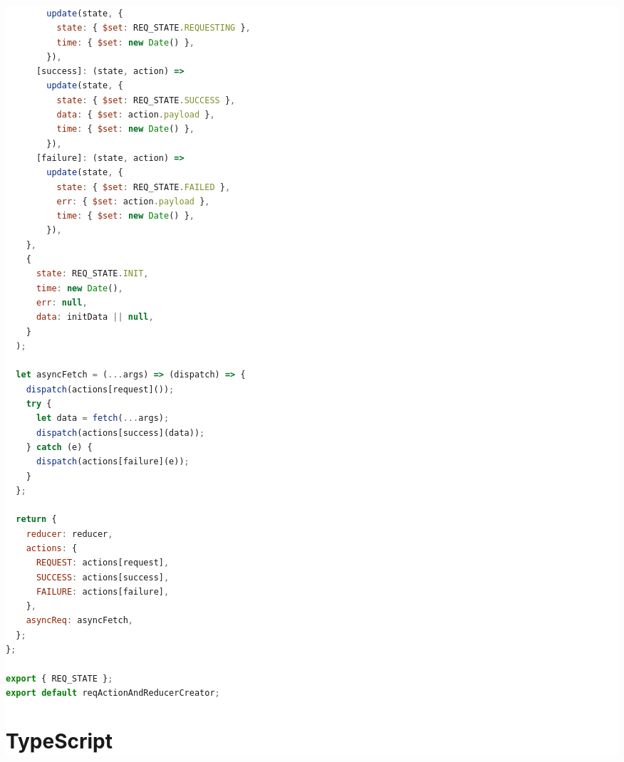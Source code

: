 ```js
        update(state, {
          state: { $set: REQ_STATE.REQUESTING },
          time: { $set: new Date() },
        }),
      [success]: (state, action) =>
        update(state, {
          state: { $set: REQ_STATE.SUCCESS },
          data: { $set: action.payload },
          time: { $set: new Date() },
        }),
      [failure]: (state, action) =>
        update(state, {
          state: { $set: REQ_STATE.FAILED },
          err: { $set: action.payload },
          time: { $set: new Date() },
        }),
    },
    {
      state: REQ_STATE.INIT,
      time: new Date(),
      err: null,
      data: initData || null,
    }
  );

  let asyncFetch = (...args) => (dispatch) => {
    dispatch(actions[request]());
    try {
      let data = fetch(...args);
      dispatch(actions[success](data));
    } catch (e) {
      dispatch(actions[failure](e));
    }
  };

  return {
    reducer: reducer,
    actions: {
      REQUEST: actions[request],
      SUCCESS: actions[success],
      FAILURE: actions[failure],
    },
    asyncReq: asyncFetch,
  };
};

export { REQ_STATE };
export default reqActionAndReducerCreator;
```

# TypeScript
